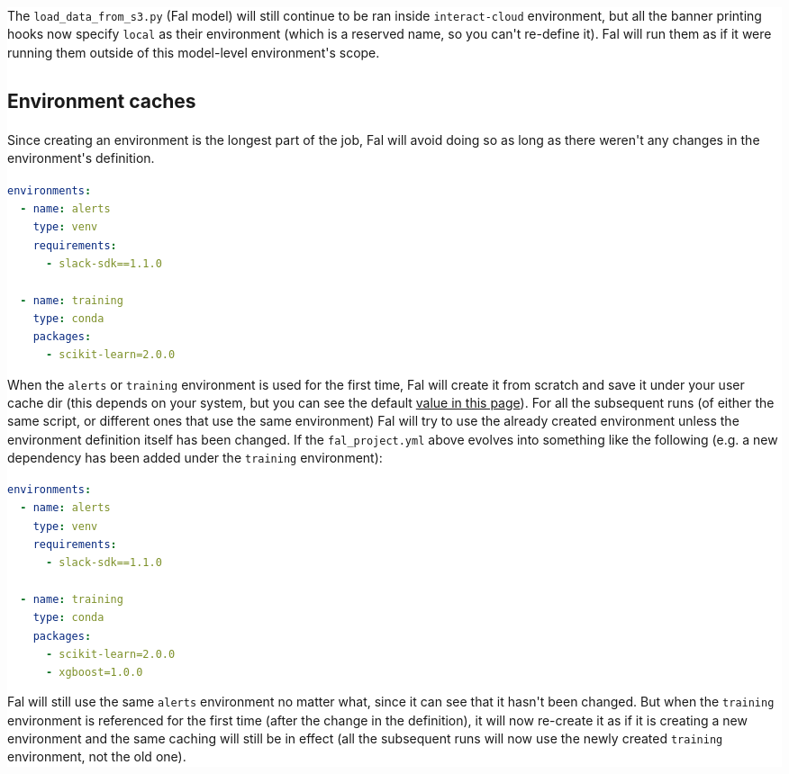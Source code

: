The `load_data_from_s3.py` (Fal model) will still continue to be ran inside
`interact-cloud` environment, but all the banner printing hooks now specify
`local` as their environment (which is a reserved name, so you can't re-define
it). Fal will run them as if it were running them outside of this model-level
environment's scope.


## Environment caches

Since creating an environment is the longest part of the job, Fal will avoid
doing so as long as there weren't any changes in the environment's definition.

```yml
environments:
  - name: alerts
    type: venv
    requirements:
      - slack-sdk==1.1.0

  - name: training
    type: conda
    packages:
      - scikit-learn=2.0.0
```

When the `alerts` or `training` environment is used for the first time, Fal will
create it from scratch and save it under your user cache dir (this depends on
your system, but you can see the default
[value in this page](https://github.com/platformdirs/platformdirs#example-output)).
For all the subsequent runs (of either the same script, or different ones that
use the same environment) Fal will try to use the already created environment
unless the environment definition itself has been changed. If the
`fal_project.yml` above evolves into something like the following (e.g. a new
dependency has been added under the `training` environment):

```yml
environments:
  - name: alerts
    type: venv
    requirements:
      - slack-sdk==1.1.0

  - name: training
    type: conda
    packages:
      - scikit-learn=2.0.0
      - xgboost=1.0.0
```

Fal will still use the same `alerts` environment no matter what, since it can
see that it hasn't been changed. But when the `training` environment is
referenced for the first time (after the change in the definition), it will now
re-create it as if it is creating a new environment and the same caching will
still be in effect (all the subsequent runs will now use the newly created
`training` environment, not the old one).
